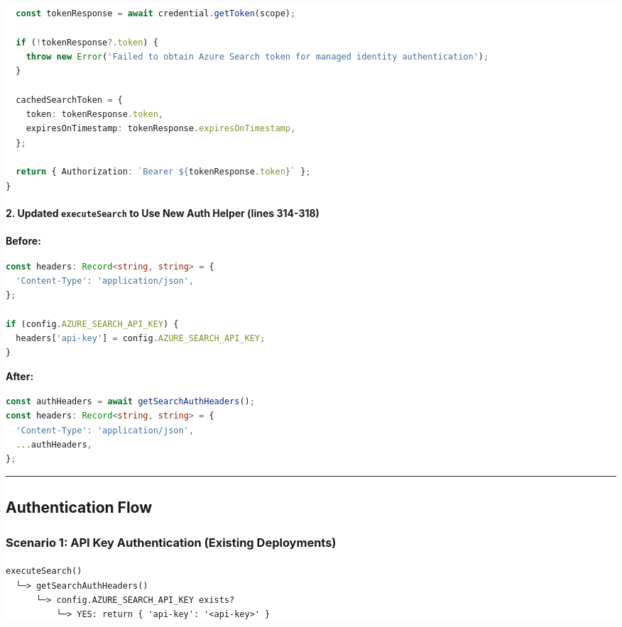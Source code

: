 ```typescript
  const tokenResponse = await credential.getToken(scope);

  if (!tokenResponse?.token) {
    throw new Error('Failed to obtain Azure Search token for managed identity authentication');
  }

  cachedSearchToken = {
    token: tokenResponse.token,
    expiresOnTimestamp: tokenResponse.expiresOnTimestamp,
  };

  return { Authorization: `Bearer ${tokenResponse.token}` };
}
```

#### 2. Updated `executeSearch` to Use New Auth Helper (lines 314-318)

**Before:**

```typescript
const headers: Record<string, string> = {
  'Content-Type': 'application/json',
};

if (config.AZURE_SEARCH_API_KEY) {
  headers['api-key'] = config.AZURE_SEARCH_API_KEY;
}
```

**After:**

```typescript
const authHeaders = await getSearchAuthHeaders();
const headers: Record<string, string> = {
  'Content-Type': 'application/json',
  ...authHeaders,
};
```

---

## Authentication Flow

### Scenario 1: API Key Authentication (Existing Deployments)

```
executeSearch()
  └─> getSearchAuthHeaders()
      └─> config.AZURE_SEARCH_API_KEY exists?
          └─> YES: return { 'api-key': '<api-key>' }
```
